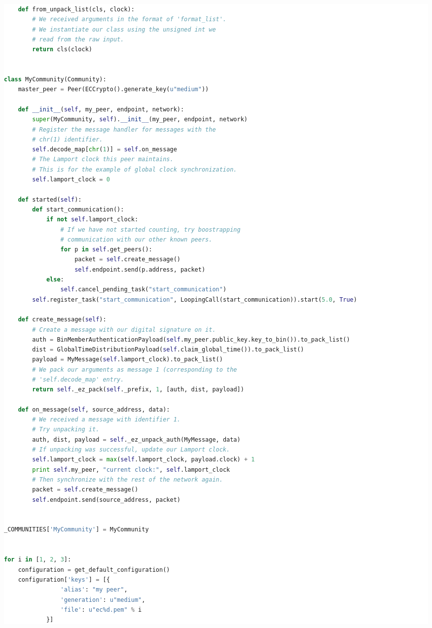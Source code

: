```python
    def from_unpack_list(cls, clock):
        # We received arguments in the format of 'format_list'.
        # We instantiate our class using the unsigned int we
        # read from the raw input.
        return cls(clock)


class MyCommunity(Community):
    master_peer = Peer(ECCrypto().generate_key(u"medium"))

    def __init__(self, my_peer, endpoint, network):
        super(MyCommunity, self).__init__(my_peer, endpoint, network)
        # Register the message handler for messages with the
        # chr(1) identifier.
        self.decode_map[chr(1)] = self.on_message
        # The Lamport clock this peer maintains.
        # This is for the example of global clock synchronization.
        self.lamport_clock = 0

    def started(self):
        def start_communication():
            if not self.lamport_clock:
                # If we have not started counting, try boostrapping
                # communication with our other known peers.
                for p in self.get_peers():
                    packet = self.create_message()
                    self.endpoint.send(p.address, packet)
            else:
                self.cancel_pending_task("start_communication")
        self.register_task("start_communication", LoopingCall(start_communication)).start(5.0, True)

    def create_message(self):
        # Create a message with our digital signature on it.
        auth = BinMemberAuthenticationPayload(self.my_peer.public_key.key_to_bin()).to_pack_list()
        dist = GlobalTimeDistributionPayload(self.claim_global_time()).to_pack_list()
        payload = MyMessage(self.lamport_clock).to_pack_list()
        # We pack our arguments as message 1 (corresponding to the
        # 'self.decode_map' entry.
        return self._ez_pack(self._prefix, 1, [auth, dist, payload])

    def on_message(self, source_address, data):
        # We received a message with identifier 1.
        # Try unpacking it.
        auth, dist, payload = self._ez_unpack_auth(MyMessage, data)
        # If unpacking was successful, update our Lamport clock.
        self.lamport_clock = max(self.lamport_clock, payload.clock) + 1
        print self.my_peer, "current clock:", self.lamport_clock
        # Then synchronize with the rest of the network again.
        packet = self.create_message()
        self.endpoint.send(source_address, packet)


_COMMUNITIES['MyCommunity'] = MyCommunity


for i in [1, 2, 3]:
    configuration = get_default_configuration()
    configuration['keys'] = [{
                'alias': "my peer",
                'generation': u"medium",
                'file': u"ec%d.pem" % i
            }]
```